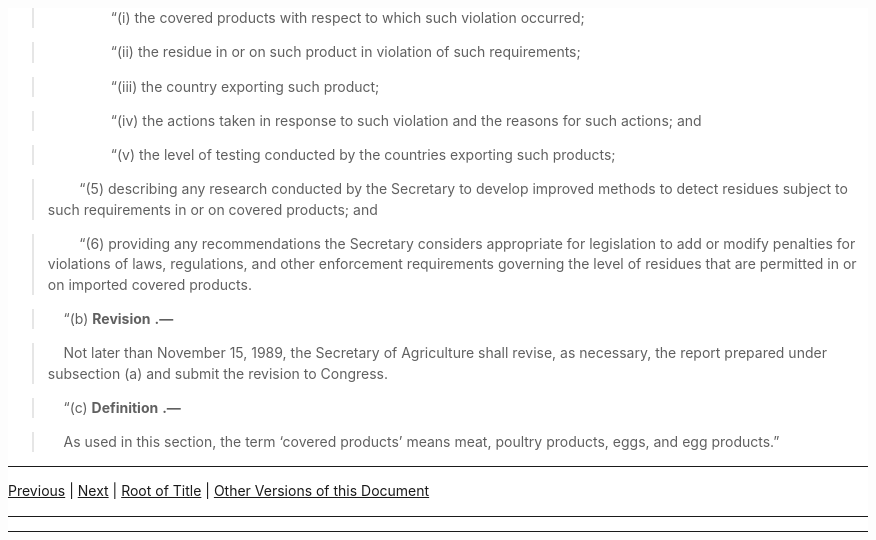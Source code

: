 >                 “(i) the covered products with respect to which such violation occurred;

>                 “(ii) the residue in or on such product in violation of such requirements;

>                 “(iii) the country exporting such product;

>                 “(iv) the actions taken in response to such violation and the reasons for such actions; and

>                 “(v) the level of testing conducted by the countries exporting such products;

>         “(5) describing any research conducted by the Secretary to develop improved methods to detect residues subject to such requirements in or on covered products; and

>         “(6) providing any recommendations the Secretary considers appropriate for legislation to add or modify penalties for violations of laws, regulations, and other enforcement requirements governing the level of residues that are permitted in or on imported covered products.

>     “(b)  __Revision__  __.—__ 

>     Not later than November 15, 1989, the Secretary of Agriculture shall revise, as necessary, the report prepared under subsection (a) and submit the revision to Congress.

>     “(c)  __Definition__  __.—__ 

>     As used in this section, the term ‘covered products’ means meat, poultry products, eggs, and egg products.”

----------

[Previous](./../../../..//us/usc/t21/ch19/m__us_usc_t21_ch19.md) | [Next](./../../../..//us/usc/t21/ch19/m__us_usc_t21_s1402.md) | [Root of Title](./../../../../) | [Other Versions of this Document](https://publicdocs.github.io/go/links?ns=uslm&ref=%2Fus%2Fusc%2Ft21%2Fs1401)

----------
----------

[/us/usc/t7/s136]: https://publicdocs.github.io/go/links?ns=uslm&ref=%2Fus%2Fusc%2Ft7%2Fs136
[/us/usc/t21/s301]: https://publicdocs.github.io/go/links?ns=uslm&ref=%2Fus%2Fusc%2Ft21%2Fs301
[/us/usc/t21/s301]: https://publicdocs.github.io/go/links?ns=uslm&ref=%2Fus%2Fusc%2Ft21%2Fs301
[/us/usc/t21/s301]: https://publicdocs.github.io/go/links?ns=uslm&ref=%2Fus%2Fusc%2Ft21%2Fs301
[/us/usc/t21/s301]: https://publicdocs.github.io/go/links?ns=uslm&ref=%2Fus%2Fusc%2Ft21%2Fs301
[/us/usc/t21/s301]: https://publicdocs.github.io/go/links?ns=uslm&ref=%2Fus%2Fusc%2Ft21%2Fs301
[/us/pl/100/418/tIV]: https://publicdocs.github.io/go/links?ns=uslm&ref=%2Fus%2Fpl%2F100%2F418%2FtIV
[/us/stat/102/1412]: https://publicdocs.github.io/go/links?ns=uslm&ref=%2Fus%2Fstat%2F102%2F1412
[/us/act/1947-06-25/ch125]: https://publicdocs.github.io/go/links?ns=uslm&ref=%2Fus%2Fact%2F1947-06-25%2Fch125
[/us/pl/92/516]: https://publicdocs.github.io/go/links?ns=uslm&ref=%2Fus%2Fpl%2F92%2F516
[/us/stat/86/973]: https://publicdocs.github.io/go/links?ns=uslm&ref=%2Fus%2Fstat%2F86%2F973
[/us/usc/t7/s136]: https://publicdocs.github.io/go/links?ns=uslm&ref=%2Fus%2Fusc%2Ft7%2Fs136
[/us/act/1938-06-25/ch675]: https://publicdocs.github.io/go/links?ns=uslm&ref=%2Fus%2Fact%2F1938-06-25%2Fch675
[/us/stat/52/1040]: https://publicdocs.github.io/go/links?ns=uslm&ref=%2Fus%2Fstat%2F52%2F1040
[/us/usc/t21/s301]: https://publicdocs.github.io/go/links?ns=uslm&ref=%2Fus%2Fusc%2Ft21%2Fs301
[/us/pl/100/418/tIV]: https://publicdocs.github.io/go/links?ns=uslm&ref=%2Fus%2Fpl%2F100%2F418%2FtIV
[/us/stat/102/1411]: https://publicdocs.github.io/go/links?ns=uslm&ref=%2Fus%2Fstat%2F102%2F1411
[/us/pl/100/418]: https://publicdocs.github.io/go/links?ns=uslm&ref=%2Fus%2Fpl%2F100%2F418
[/us/pl/100/418/tIV]: https://publicdocs.github.io/go/links?ns=uslm&ref=%2Fus%2Fpl%2F100%2F418%2FtIV
[/us/stat/102/1404]: https://publicdocs.github.io/go/links?ns=uslm&ref=%2Fus%2Fstat%2F102%2F1404
[/us/usc/t21/s601]: https://publicdocs.github.io/go/links?ns=uslm&ref=%2Fus%2Fusc%2Ft21%2Fs601
[/us/usc/t21/s451]: https://publicdocs.github.io/go/links?ns=uslm&ref=%2Fus%2Fusc%2Ft21%2Fs451
[/us/usc/t21/s1031]: https://publicdocs.github.io/go/links?ns=uslm&ref=%2Fus%2Fusc%2Ft21%2Fs1031


